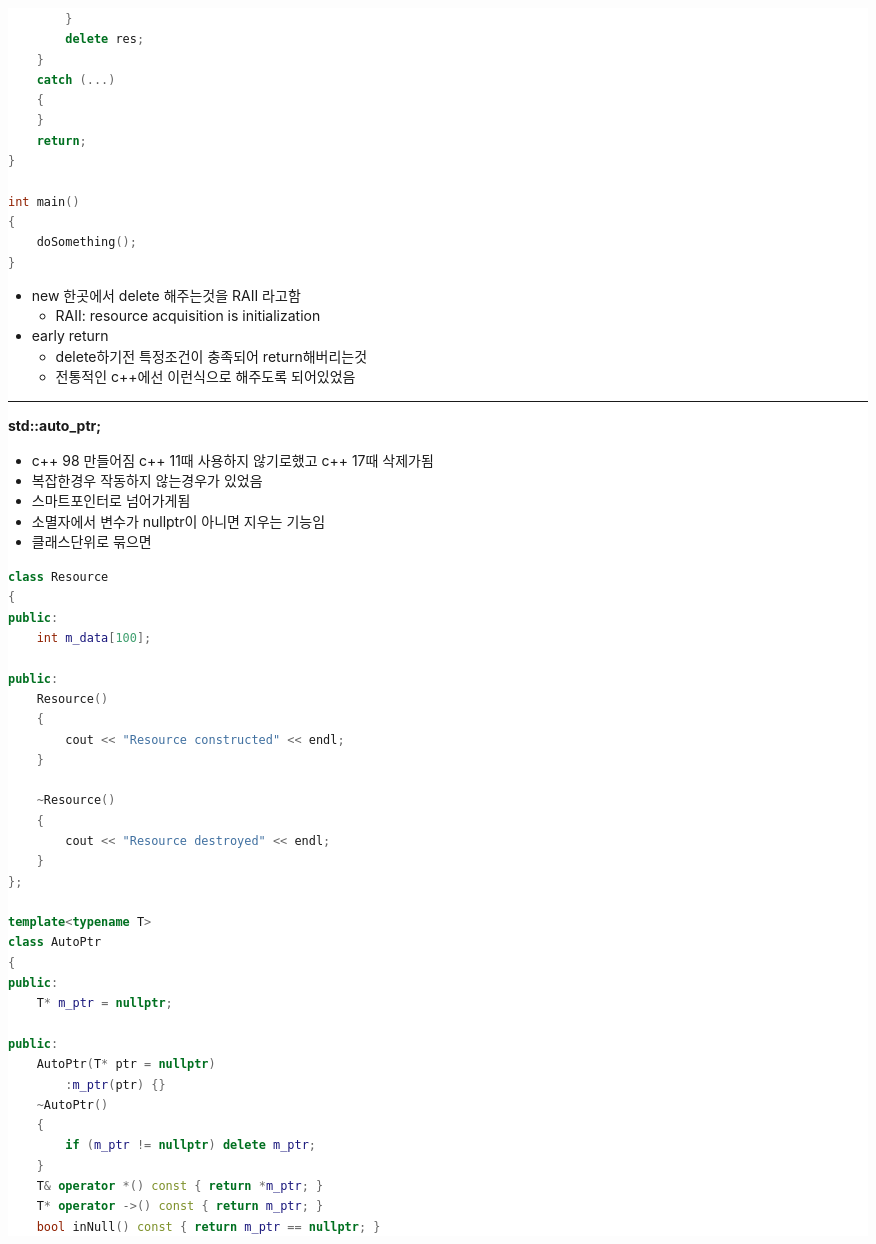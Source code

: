 ```cpp
		}
		delete res;
	}
	catch (...)
	{
	}
	return;
}

int main()
{
	doSomething();
}
```

- new 한곳에서 delete 해주는것을 RAII 라고함
  - RAII: resource acquisition is initialization
- early return
  - delete하기전 특정조건이 충족되어 return해버리는것
  - 전통적인 c++에선 이런식으로 해주도록 되어있었음

___


**std::auto_ptr<int>;** 

- c++ 98 만들어짐 c++ 11때 사용하지 않기로했고 c++ 17때 삭제가됨 
- 복잡한경우 작동하지 않는경우가 있었음
- 스마트포인터로 넘어가게됨
- 소멸자에서 변수가 nullptr이 아니면 지우는 기능임
- 클래스단위로 묶으면 

```cpp
class Resource
{
public:
	int m_data[100];

public:
	Resource()
	{
		cout << "Resource constructed" << endl;
	}

	~Resource()
	{
		cout << "Resource destroyed" << endl;
	}
};

template<typename T>
class AutoPtr
{
public:
	T* m_ptr = nullptr;

public:
	AutoPtr(T* ptr = nullptr)
		:m_ptr(ptr) {}
	~AutoPtr() 
	{
		if (m_ptr != nullptr) delete m_ptr; 
	}
	T& operator *() const { return *m_ptr; }  
	T* operator ->() const { return m_ptr; } 
	bool inNull() const { return m_ptr == nullptr; }
```